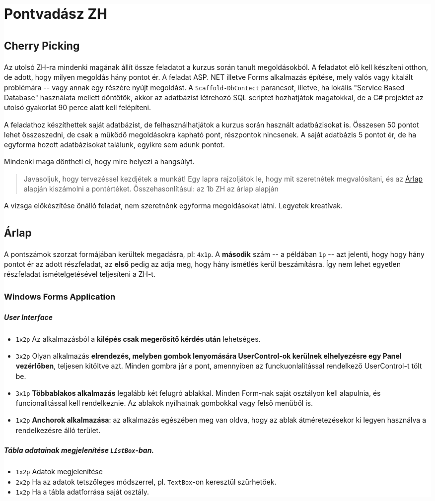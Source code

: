 # Pontvadász ZH 

## Cherry Picking 

Az utolsó ZH-ra mindenki magának állít össze feladatot a kurzus során tanult megoldásokból. A feladatot elő kell készíteni otthon, de adott, hogy milyen megoldás hány pontot ér. A feladat ASP. NET illetve Forms alkalmazás építése, mely valós vagy kitalált problémára -- vagy annak egy részére nyújt megoldást. A `Scaffold-DbContect` parancsot, illetve, ha lokális "Service Based Database" használata mellett döntötök, akkor az adatbázist létrehozó SQL scriptet hozhatjátok magatokkal, de a C# projektet az utolsó gyakorlat 90 perce alatt kell felépíteni. 

A feladathoz készíthettek saját adatbázist, de felhasználhatjátok a kurzus során használt adatbázisokat is. Összesen 50 pontot lehet összeszedni, de csak a működő megoldásokra kapható pont, részpontok nincsenek. A saját adatbázis 5 pontot ér, de ha egyforma hozott adatbázisokat találunk, egyikre sem adunk pontot. 

Mindenki maga döntheti el, hogy mire helyezi a hangsúlyt.

> Javasoljuk, hogy tervezéssel kezdjétek a munkát! Egy lapra rajzoljátok le, hogy mit szeretnétek megvalósítani, és az [Árlap](#Árlap) alapján kiszámolni a pontértéket. Összehasonlításul: az 1b ZH az árlap alapján 

A vizsga előkészítése önálló feladat, nem szeretnénk egyforma megoldásokat látni. Legyetek kreatívak.


## Árlap 

A pontszámok szorzat formájában kerültek megadásra, pl: `4x1p`. A **második** szám -- a példában `1p` -- azt jelenti, hogy hogy hány pontot ér az adott részfeladat, az **első** pedig az adja meg, hogy hány ismétlés kerül beszámításra. Így nem lehet egyetlen részfeladat ismételgetésével teljesíteni a ZH-t. 

### Windows Forms Application

##### User Interface 

- `1x2p` Az alkalmazásból a **kilépés csak megerősítő kérdés után** lehetséges. 
- `3x2p` Olyan alkalmazás **elrendezés, melyben gombok lenyomására UserControl-ok kerülnek elhelyezésre egy Panel vezérlőben**, teljesen kitöltve azt. Minden gombra jár a pont, amennyiben az funckuonlalitással rendelkező UserControl-t tölt be. 

- `3x1p` **Többablakos alkalmazás** legalább két felugró ablakkal. Minden Form-nak saját osztályon kell alapulnia, és funcionalitással kell rendelkeznie. Az ablakok nyílhatnak gombokkal vagy felső menüből is.

- `1x2p` **Anchorok alkalmazása**: az alkalmazás egészében meg van oldva, hogy az ablak átméretezésekor ki legyen használva a rendelkezésre álló terület.	

##### Tábla adatainak megjelenítése `ListBox`-ban. 

- `1x2p` Adatok  megjelenítése 
- `2x2p` Ha az adatok tetszőleges módszerrel, pl. `TextBox`-on keresztül szűrhetőek. 
- `1x2p` Ha a tábla adatforrása saját osztály. 
